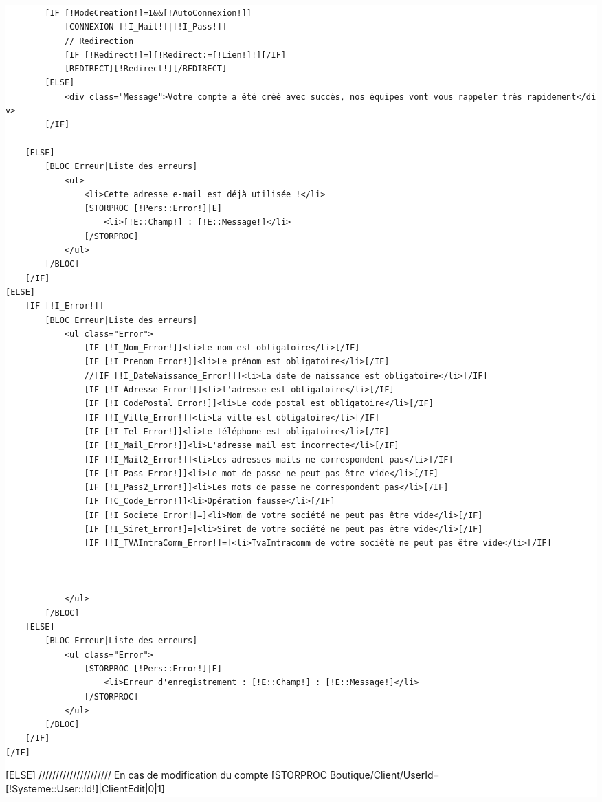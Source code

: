 			

			[IF [!ModeCreation!]=1&&[!AutoConnexion!]]
				[CONNEXION [!I_Mail!]|[!I_Pass!]]
				// Redirection
				[IF [!Redirect!]=][!Redirect:=[!Lien!]!][/IF]
				[REDIRECT][!Redirect!][/REDIRECT]
			[ELSE]
				<div class="Message">Votre compte a été créé avec succès, nos équipes vont vous rappeler très rapidement</div>
			[/IF]
			
		[ELSE]
			[BLOC Erreur|Liste des erreurs]
				<ul>
					<li>Cette adresse e-mail est déjà utilisée !</li>
					[STORPROC [!Pers::Error!]|E]
						<li>[!E::Champ!] : [!E::Message!]</li>
					[/STORPROC]
				</ul>
			[/BLOC]
		[/IF]
	[ELSE]
		[IF [!I_Error!]]
			[BLOC Erreur|Liste des erreurs]
				<ul class="Error">
					[IF [!I_Nom_Error!]]<li>Le nom est obligatoire</li>[/IF]
					[IF [!I_Prenom_Error!]]<li>Le prénom est obligatoire</li>[/IF]
					//[IF [!I_DateNaissance_Error!]]<li>La date de naissance est obligatoire</li>[/IF]
					[IF [!I_Adresse_Error!]]<li>l'adresse est obligatoire</li>[/IF]
					[IF [!I_CodePostal_Error!]]<li>Le code postal est obligatoire</li>[/IF]
					[IF [!I_Ville_Error!]]<li>La ville est obligatoire</li>[/IF]
					[IF [!I_Tel_Error!]]<li>Le téléphone est obligatoire</li>[/IF]
					[IF [!I_Mail_Error!]]<li>L'adresse mail est incorrecte</li>[/IF]
					[IF [!I_Mail2_Error!]]<li>Les adresses mails ne correspondent pas</li>[/IF]
					[IF [!I_Pass_Error!]]<li>Le mot de passe ne peut pas être vide</li>[/IF]
					[IF [!I_Pass2_Error!]]<li>Les mots de passe ne correspondent pas</li>[/IF]
					[IF [!C_Code_Error!]]<li>Opération fausse</li>[/IF]
					[IF [!I_Societe_Error!]=]<li>Nom de votre société ne peut pas être vide</li>[/IF]
					[IF [!I_Siret_Error!]=]<li>Siret de votre société ne peut pas être vide</li>[/IF]
					[IF [!I_TVAIntraComm_Error!]=]<li>TvaIntracomm de votre société ne peut pas être vide</li>[/IF]



				</ul>
			[/BLOC]
		[ELSE]
			[BLOC Erreur|Liste des erreurs]
				<ul class="Error">
					[STORPROC [!Pers::Error!]|E]
						<li>Erreur d'enregistrement : [!E::Champ!] : [!E::Message!]</li>
					[/STORPROC]
				</ul>
			[/BLOC]
		[/IF]
	[/IF]
[ELSE]
	///////////////////// En cas de modification du compte
	[STORPROC Boutique/Client/UserId=[!Systeme::User::Id!]|ClientEdit|0|1]
